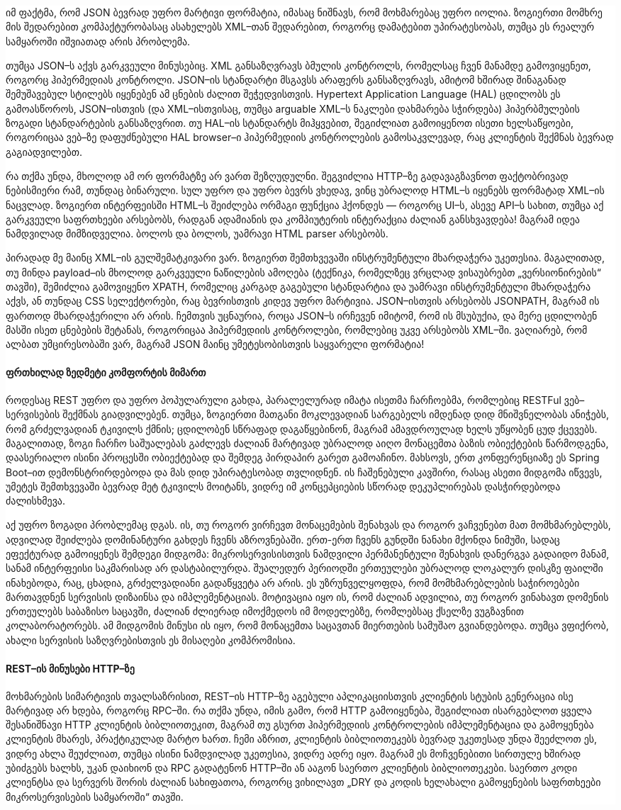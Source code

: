 იმ ფაქტმა, რომ JSON ბევრად უფრო მარტივი ფორმატია, იმასაც ნიშნავს, რომ მოხმარებაც უფრო იოლია. ზოგიერთი მომხრე მის შედარებით კომპაქტურობასაც ასახელებს XML–თან შედარებით, როგორც დამატებით უპირატესობას, თუმცა ეს რეალურ სამყაროში იშვიათად არის პრობლემა.

თუმცა JSON–ს აქვს გარკვეული მინუსებიც. XML განსაზღვრავს ბმულის კონტროლს, რომელსაც ჩვენ მანამდე გამოვიყენეთ, როგორც ჰიპერმედიას კონტროლი. JSON–ის სტანდარტი მსგავსს არაფერს განსაზღვრავს, ამიტომ ხშირად შინაგანად შემუშავებულ სტილებს იყენებენ ამ ცნების ძალით შეჭედვისთვის. Hypertext Application Language (HAL) ცდილობს ეს გამოასწოროს, JSON–ისთვის (და XML–ისთვისაც, თუმცა arguable XML–ს ნაკლები დახმარება სჭირდება) ჰიპერბმულების ზოგადი სტანდარტების განსაზღვრით. თუ HAL–ის სტანდარტს მიჰყვებით, შეგიძლიათ გამოიყენოთ ისეთი ხელსაწყოები, როგორიცაა ვებ–ზე დაფუძნებული HAL browser–ი ჰიპერმედიის კონტროლების გამოსაკვლევად, რაც კლიენტის შექმნას ბევრად გაგიადვილებთ.

რა თქმა უნდა, მხოლოდ ამ ორ ფორმატზე არ ვართ შეზღუდულნი. შეგვიძლია HTTP–ზე გადავაგზავნოთ ფაქტობრივად ნებისმიერი რამ, თუნდაც ბინარული. სულ უფრო და უფრო ბევრს ვხედავ, ვინც უბრალოდ HTML–ს იყენებს ფორმატად XML–ის ნაცვლად. ზოგიერთ ინტერფეისში HTML–ს შეიძლება ორმაგი ფუნქცია ჰქონდეს — როგორც UI–ს, ასევე API–ს სახით, თუმცა აქ გარკვეული საფრთხეები არსებობს, რადგან ადამიანის და კომპიუტერის ინტერაქცია ძალიან განსხვავდება! მაგრამ იდეა ნამდვილად მიმზიდველია. ბოლოს და ბოლოს, უამრავი HTML parser არსებობს.

პირადად მე მაინც XML–ის გულშემატკივარი ვარ. ზოგიერთ შემთხვევაში ინსტრუმენტული მხარდაჭერა უკეთესია. მაგალითად, თუ მინდა payload–ის მხოლოდ გარკვეული ნაწილების ამოღება (ტექნიკა, რომელზეც ვრცლად ვისაუბრებთ „ვერსიონირების“ თავში), შემიძლია გამოვიყენო XPATH, რომელიც კარგად გაგებული სტანდარტია და უამრავი ინსტრუმენტული მხარდაჭერა აქვს, ან თუნდაც CSS სელექტორები, რაც ბევრისთვის კიდევ უფრო მარტივია. JSON–ისთვის არსებობს JSONPATH, მაგრამ ის ფართოდ მხარდაჭერილი არ არის. ჩემთვის უცნაურია, როცა JSON–ს ირჩევენ იმიტომ, რომ ის მსუბუქია, და მერე ცდილობენ მასში ისეთ ცნებების შეტანას, როგორიცაა ჰიპერმედიის კონტროლები, რომლებიც უკვე არსებობს XML–ში. ვაღიარებ, რომ ალბათ უმცირესობაში ვარ, მაგრამ JSON მაინც უმეტესობისთვის საყვარელი ფორმატია!


#### ფრთხილად ზედმეტი კომფორტის მიმართ

როდესაც REST უფრო და უფრო პოპულარული გახდა, პარალელურად იმატა ისეთმა ჩარჩოებმა, რომლებიც RESTFul ვებ–სერვისების შექმნას გიადვილებენ. თუმცა, ზოგიერთი მათგანი მოკლევადიან სარგებელს იმდენად დიდ მნიშვნელობას ანიჭებს, რომ გრძელვადიან ტკივილს ქმნის; ცდილობენ სწრაფად დაგაწყებინონ, მაგრამ ამავდროულად ხელს უწყობენ ცუდ ქცევებს. მაგალითად, ზოგი ჩარჩო საშუალებას გაძლევს ძალიან მარტივად უბრალოდ აიღო მონაცემთა ბაზის ობიექტების წარმოდგენა, დაასერიალო ისინი პროცესში ობიექტებად და შემდეგ პირდაპირ გარეთ გამოაჩინო. მახსოვს, ერთ კონფერენციაზე ეს Spring Boot–ით დემონსტრირდებოდა და მას დიდ უპირატესობად თვლიდნენ. ის ჩაშენებული კავშირი, რასაც ასეთი მიდგომა იწვევს, უმეტეს შემთხვევაში ბევრად მეტ ტკივილს მოიტანს, ვიდრე იმ კონცეპციების სწორად დეკუპლირებას დასჭირდებოდა ძალისხმევა.

აქ უფრო ზოგადი პრობლემაც დგას. ის, თუ როგორ ვირჩევთ მონაცემების შენახვას და როგორ ვაჩვენებთ მათ მომხმარებლებს, ადვილად შეიძლება დომინანტური გახდეს ჩვენს აზროვნებაში. ერთ-ერთ ჩვენს გუნდში ნანახი მქონდა ნიმუში, სადაც ეფექტურად გამოიყენეს შემდეგი მიდგომა: მიკროსერვისისთვის ნამდვილი პერმანენტული შენახვის დანერგვა გადაიდო მანამ, სანამ ინტერფეისი საკმარისად არ დასტაბილურდა. შუალედურ პერიოდში ერთეულები უბრალოდ ლოკალურ დისკზე ფაილში ინახებოდა, რაც, ცხადია, გრძელვადიანი გადაწყვეტა არ არის. ეს უზრუნველყოფდა, რომ მომხმარებლების საჭიროებები მართავდნენ სერვისის დიზაინსა და იმპლემენტაციას. მოტივაცია იყო ის, რომ ძალიან ადვილია, თუ როგორ ვინახავთ დომენის ერთეულებს საბაზისო საცავში, ძალიან ძლიერად იმოქმედოს იმ მოდელებზე, რომლებსაც ქსელზე ვუგზავნით კოლაბორატორებს. ამ მიდგომის მინუსი ის იყო, რომ მონაცემთა საცავთან მიერთების სამუშაო გვიანდებოდა. თუმცა ვფიქრობ, ახალი სერვისის საზღვრებისთვის ეს მისაღები კომპრომისია.


#### REST–ის მინუსები HTTP–ზე


მოხმარების სიმარტივის თვალსაზრისით, REST–ის HTTP–ზე აგებული აპლიკაციისთვის კლიენტის სტუბის გენერაცია ისე მარტივად არ ხდება, როგორც RPC–ში. რა თქმა უნდა, იმის გამო, რომ HTTP გამოიყენება, შეგიძლიათ ისარგებლოთ ყველა შესანიშნავი HTTP კლიენტის ბიბლიოთეკით, მაგრამ თუ გსურთ ჰიპერმედიის კონტროლების იმპლემენტაცია და გამოყენება კლიენტის მხარეს, პრაქტიკულად მარტო ხართ. ჩემი აზრით, კლიენტის ბიბლიოთეკებს ბევრად უკეთესად უნდა შეეძლოთ ეს, ვიდრე ახლა შეუძლიათ, თუმცა ისინი ნამდვილად უკეთესია, ვიდრე ადრე იყო. მაგრამ ეს მოჩვენებითი სირთულე ხშირად უბიძგებს ხალხს, უკან დაიხიონ და RPC გადატენონ HTTP–ში ან ააგონ საერთო კლიენტის ბიბლიოთეკები. საერთო კოდი კლიენტსა და სერვერს შორის ძალიან სახიფათოა, როგორც ვიხილავთ „DRY და კოდის ხელახალი გამოყენების საფრთხეები მიკროსერვისების სამყაროში“ თავში.
